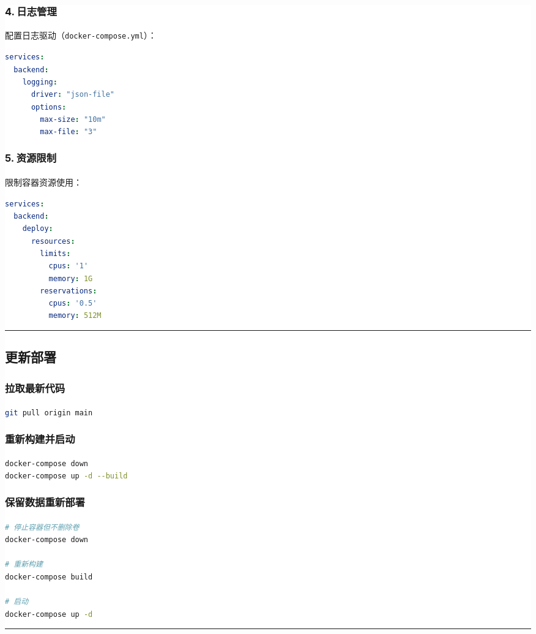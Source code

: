 ### 4. 日志管理

配置日志驱动（`docker-compose.yml`）：
```yaml
services:
  backend:
    logging:
      driver: "json-file"
      options:
        max-size: "10m"
        max-file: "3"
```

### 5. 资源限制

限制容器资源使用：
```yaml
services:
  backend:
    deploy:
      resources:
        limits:
          cpus: '1'
          memory: 1G
        reservations:
          cpus: '0.5'
          memory: 512M
```

---

## 更新部署

### 拉取最新代码

```bash
git pull origin main
```

### 重新构建并启动

```bash
docker-compose down
docker-compose up -d --build
```

### 保留数据重新部署

```bash
# 停止容器但不删除卷
docker-compose down

# 重新构建
docker-compose build

# 启动
docker-compose up -d
```

---